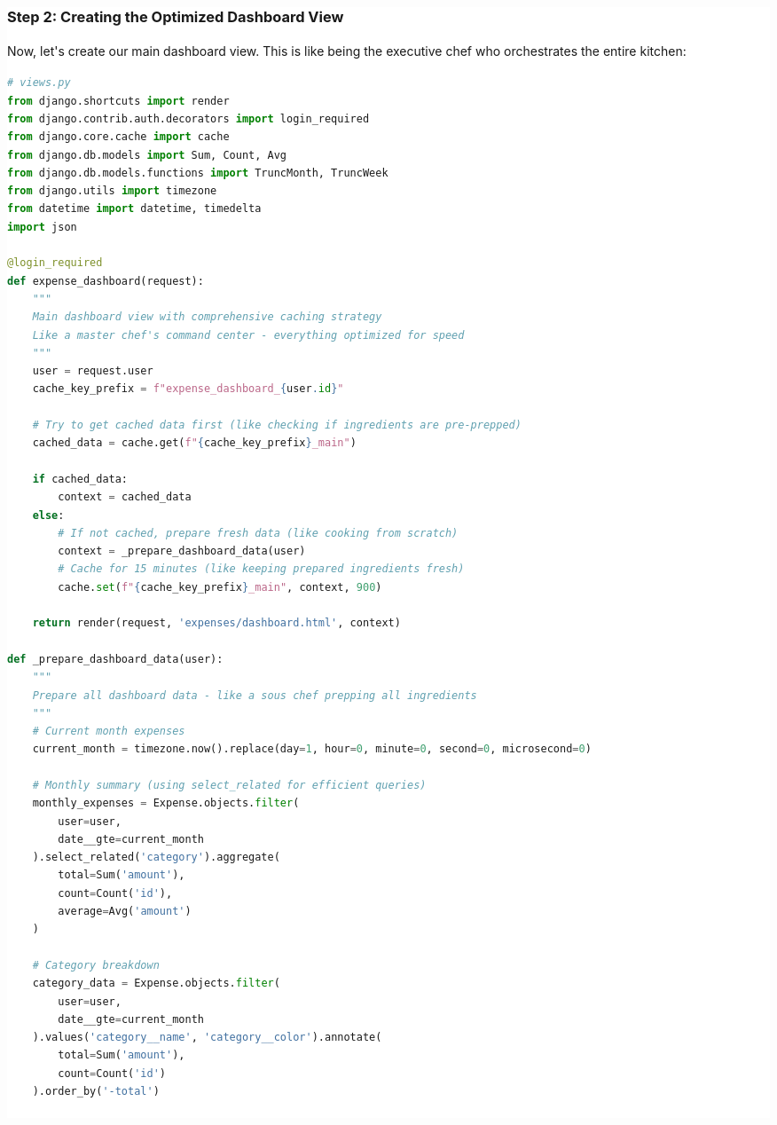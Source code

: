 ### Step 2: Creating the Optimized Dashboard View

Now, let's create our main dashboard view. This is like being the executive chef who orchestrates the entire kitchen:

```python
# views.py
from django.shortcuts import render
from django.contrib.auth.decorators import login_required
from django.core.cache import cache
from django.db.models import Sum, Count, Avg
from django.db.models.functions import TruncMonth, TruncWeek
from django.utils import timezone
from datetime import datetime, timedelta
import json

@login_required
def expense_dashboard(request):
    """
    Main dashboard view with comprehensive caching strategy
    Like a master chef's command center - everything optimized for speed
    """
    user = request.user
    cache_key_prefix = f"expense_dashboard_{user.id}"
    
    # Try to get cached data first (like checking if ingredients are pre-prepped)
    cached_data = cache.get(f"{cache_key_prefix}_main")
    
    if cached_data:
        context = cached_data
    else:
        # If not cached, prepare fresh data (like cooking from scratch)
        context = _prepare_dashboard_data(user)
        # Cache for 15 minutes (like keeping prepared ingredients fresh)
        cache.set(f"{cache_key_prefix}_main", context, 900)
    
    return render(request, 'expenses/dashboard.html', context)

def _prepare_dashboard_data(user):
    """
    Prepare all dashboard data - like a sous chef prepping all ingredients
    """
    # Current month expenses
    current_month = timezone.now().replace(day=1, hour=0, minute=0, second=0, microsecond=0)
    
    # Monthly summary (using select_related for efficient queries)
    monthly_expenses = Expense.objects.filter(
        user=user,
        date__gte=current_month
    ).select_related('category').aggregate(
        total=Sum('amount'),
        count=Count('id'),
        average=Avg('amount')
    )
    
    # Category breakdown
    category_data = Expense.objects.filter(
        user=user,
        date__gte=current_month
    ).values('category__name', 'category__color').annotate(
        total=Sum('amount'),
        count=Count('id')
    ).order_by('-total')
    
```